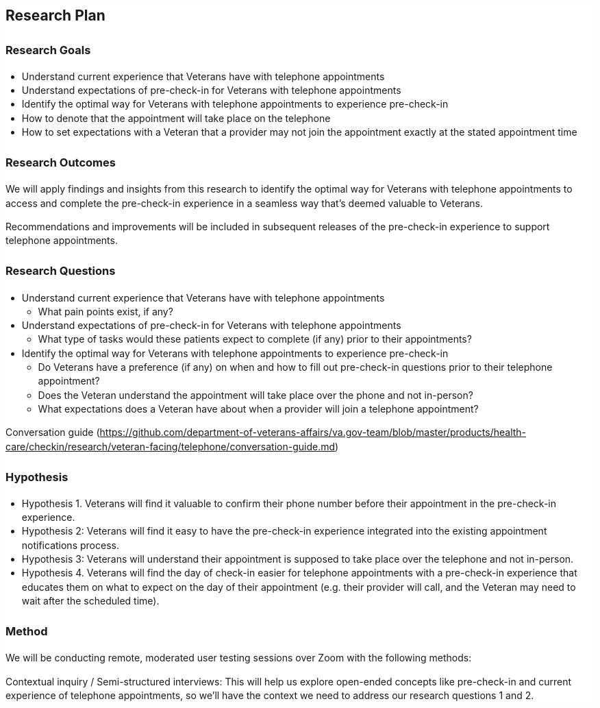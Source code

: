 ## Research Plan 

### Research Goals	

- Understand current experience that Veterans have with telephone appointments
- Understand expectations of pre-check-in for Veterans with telephone appointments
- Identify the optimal way for Veterans with telephone appointments to experience pre-check-in 
- How to denote that the appointment will take place on the telephone
- How to set expectations with a Veteran that a provider may not join the appointment exactly at the stated appointment time

### Research Outcomes 

We will apply findings and insights from this research to identify the optimal way for Veterans with telephone appointments to access and complete the pre-check-in experience in a seamless way that’s deemed valuable to Veterans. 

Recommendations and improvements will be included in subsequent releases of the pre-check-in experience to support telephone appointments. 

### Research Questions 

- Understand current experience that Veterans have with telephone appointments
  - What pain points exist, if any? 
- Understand expectations of pre-check-in for Veterans with telephone appointments
  - What type of tasks would these patients expect to complete (if any) prior to their appointments? 
- Identify the optimal way for Veterans with telephone appointments to experience pre-check-in 
  - Do Veterans have a preference (if any) on when and how to fill out pre-check-in questions prior to their telephone appointment? 
  - Does the Veteran understand the appointment will take place over the phone and not in-person?
  - What expectations does a Veteran have about  when a provider will join a telephone appointment?

Conversation guide (https://github.com/department-of-veterans-affairs/va.gov-team/blob/master/products/health-care/checkin/research/veteran-facing/telephone/conversation-guide.md)

### Hypothesis

- Hypothesis 1. Veterans will find it valuable to confirm their phone number before their appointment in the pre-check-in experience. 
- Hypothesis 2: Veterans will find it easy to have the pre-check-in experience integrated into the existing appointment notifications process. 
- Hypothesis 3: Veterans will understand their appointment is supposed to take place over the telephone and not in-person.
- Hypothesis 4. Veterans will find the day of check-in easier for telephone appointments with a pre-check-in experience that educates them on what to expect on the day of their appointment (e.g. their provider will call, and the Veteran may need to wait after the scheduled time). 

### Method	

We will be conducting remote, moderated user testing sessions over Zoom with the following methods: 

Contextual inquiry / Semi-structured interviews: This will help us explore open-ended concepts like pre-check-in and current experience of telephone appointments, so we’ll have the context we need to address our research questions 1 and 2. 
